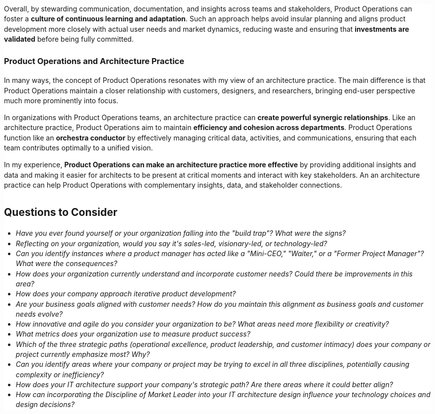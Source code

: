 Overall, by stewarding communication, documentation, and insights across teams and stakeholders, Product Operations can foster a **culture of continuous learning and adaptation**. Such an approach helps avoid insular planning and aligns product development more closely with actual user needs and market dynamics, reducing waste and ensuring that **investments are validated** before being fully committed.


### Product Operations and Architecture Practice

In many ways, the concept of Product Operations resonates with my view of an architecture practice. The main difference is that Product Operations maintain a closer relationship with customers, designers, and researchers, bringing end-user perspective much more prominently into focus. 

In organizations with Product Operations teams, an architecture practice can **create powerful synergic relationships**. Like an architecture practice, Product Operations aim to maintain **efficiency and cohesion across departments**. Product Operations function like an **orchestra conductor** by effectively managing critical data, activities, and communications, ensuring that each team contributes optimally to a unified vision. 

In my experience, **Product Operations can make an architecture practice more effective** by providing additional insights and data and making it easier for architects to be present at critical moments and interact with key stakeholders. An an architecture practice can help Product Operations with complementary insights, data, and stakeholder connections.


## Questions to Consider

* *Have you ever found yourself or your organization falling into the "build trap"? What were the signs?*
* *Reflecting on your organization, would you say it's sales-led, visionary-led, or technology-led?*
* *Can you identify instances where a product manager has acted like a "Mini-CEO," "Waiter," or a "Former Project Manager"? What were the consequences?*
* *How does your organization currently understand and incorporate customer needs? Could there be improvements in this area?*
* *How does your company approach iterative product development?*
* *Are your business goals aligned with customer needs? How do you maintain this alignment as business goals and customer needs evolve?*
* *How innovative and agile do you consider your organization to be? What areas need more flexibility or creativity?*
* *What metrics does your organization use to measure product success?*
* *Which of the three strategic paths (operational excellence, product leadership, and customer intimacy) does your company or project currently emphasize most? Why?*
* *Can you identify areas where your company or project may be trying to excel in all three disciplines, potentially causing complexity or inefficiency?*
* *How does your IT architecture support your company's strategic path? Are there areas where it could better align?* 
* *How can incorporating the Discipline of Market Leader into your IT architecture design influence your technology choices and design decisions?*

